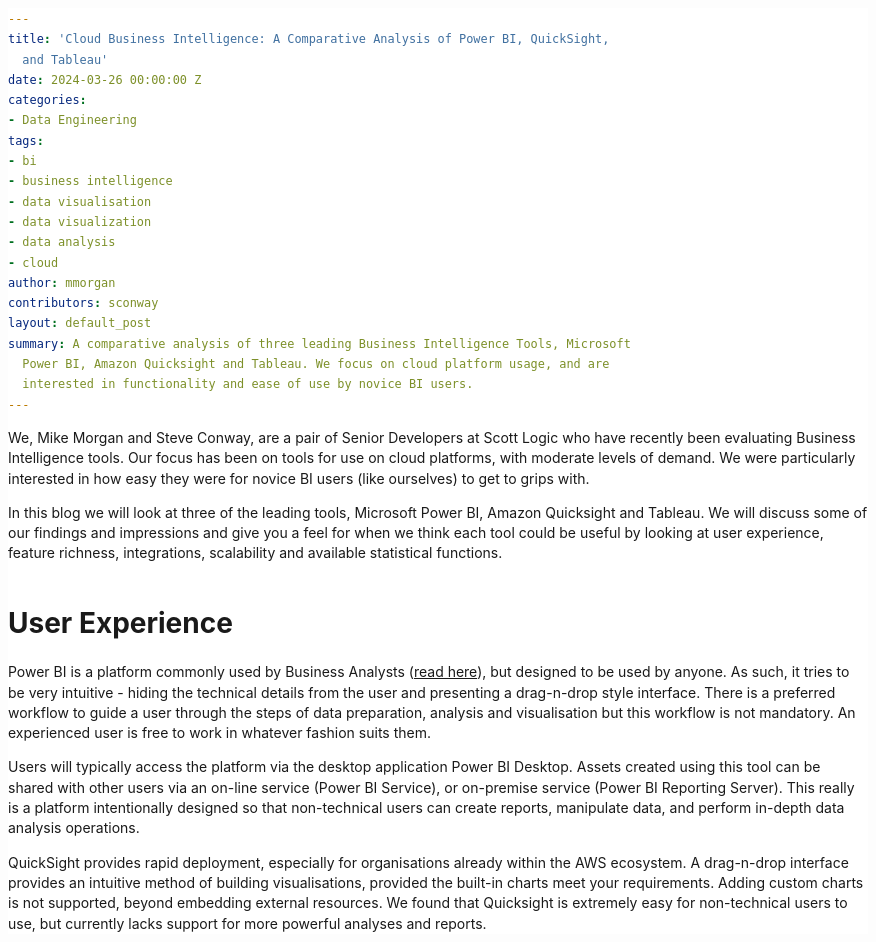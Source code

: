 ```yaml
---
title: 'Cloud Business Intelligence: A Comparative Analysis of Power BI, QuickSight,
  and Tableau'
date: 2024-03-26 00:00:00 Z
categories:
- Data Engineering
tags:
- bi
- business intelligence
- data visualisation
- data visualization
- data analysis
- cloud
author: mmorgan
contributors: sconway
layout: default_post
summary: A comparative analysis of three leading Business Intelligence Tools, Microsoft
  Power BI, Amazon Quicksight and Tableau. We focus on cloud platform usage, and are
  interested in functionality and ease of use by novice BI users.
---
```


We, Mike Morgan and Steve Conway, are a pair of Senior Developers at Scott Logic who have
recently been evaluating Business Intelligence tools. Our focus has been on tools for use on
cloud platforms, with moderate levels of demand. We were particularly interested in how easy
they were for novice BI users (like ourselves) to get to grips with.

In this blog we will look at three of the leading tools, Microsoft Power BI, Amazon Quicksight
and Tableau. We will discuss some of our findings and impressions and give you a feel for when
we think each tool could be useful by looking at user experience, feature richness, integrations,
scalability and available statistical functions.

# User Experience

Power BI is a platform commonly used by Business Analysts
([read here](https://www.dataquest.io/blog/why-learn-power-bi/)), but designed to be used
by anyone. As such, it tries to be very intuitive - hiding the technical details from the user
and presenting a drag-n-drop style interface. There is a preferred workflow to guide a user
through the steps of data preparation, analysis and visualisation but this workflow is not
mandatory. An experienced user is free to work in whatever fashion suits them.

Users will typically access the platform via the desktop application Power BI Desktop.
Assets created using this tool can be shared with other users via an on-line service
(Power BI Service), or on-premise service (Power BI Reporting Server). This really is
a platform intentionally designed so that non-technical users can create reports, manipulate
data, and perform in-depth data analysis operations.

QuickSight provides rapid deployment, especially for organisations already within the AWS
ecosystem. A drag-n-drop interface provides an intuitive method of building visualisations,
provided the built-in charts meet your requirements. Adding custom charts is not supported,
beyond embedding external resources. We found that Quicksight is extremely easy for non-technical
users to use, but currently lacks support for more powerful analyses and reports.
